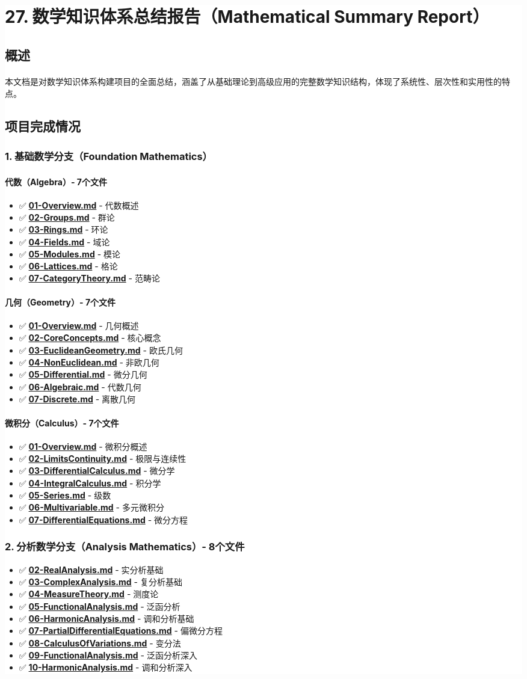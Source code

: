 # 27. 数学知识体系总结报告（Mathematical Summary Report）

## 概述

本文档是对数学知识体系构建项目的全面总结，涵盖了从基础理论到高级应用的完整数学知识结构，体现了系统性、层次性和实用性的特点。

## 项目完成情况

### 1. 基础数学分支（Foundation Mathematics）

#### 代数（Algebra）- 7个文件

- ✅ **[01-Overview.md](Algebra/01-Overview.md)** - 代数概述
- ✅ **[02-Groups.md](Algebra/02-Groups.md)** - 群论
- ✅ **[03-Rings.md](Algebra/03-Rings.md)** - 环论
- ✅ **[04-Fields.md](Algebra/04-Fields.md)** - 域论
- ✅ **[05-Modules.md](Algebra/05-Modules.md)** - 模论
- ✅ **[06-Lattices.md](Algebra/06-Lattices.md)** - 格论
- ✅ **[07-CategoryTheory.md](Algebra/07-CategoryTheory.md)** - 范畴论

#### 几何（Geometry）- 7个文件

- ✅ **[01-Overview.md](Geometry/01-Overview.md)** - 几何概述
- ✅ **[02-CoreConcepts.md](Geometry/02-CoreConcepts.md)** - 核心概念
- ✅ **[03-EuclideanGeometry.md](Geometry/03-EuclideanGeometry.md)** - 欧氏几何
- ✅ **[04-NonEuclidean.md](Geometry/04-NonEuclidean.md)** - 非欧几何
- ✅ **[05-Differential.md](Geometry/05-Differential.md)** - 微分几何
- ✅ **[06-Algebraic.md](Geometry/06-Algebraic.md)** - 代数几何
- ✅ **[07-Discrete.md](Geometry/07-Discrete.md)** - 离散几何

#### 微积分（Calculus）- 7个文件

- ✅ **[01-Overview.md](Calculus/01-Overview.md)** - 微积分概述
- ✅ **[02-LimitsContinuity.md](Calculus/02-LimitsContinuity.md)** - 极限与连续性
- ✅ **[03-DifferentialCalculus.md](Calculus/03-DifferentialCalculus.md)** - 微分学
- ✅ **[04-IntegralCalculus.md](Calculus/04-IntegralCalculus.md)** - 积分学
- ✅ **[05-Series.md](Calculus/05-Series.md)** - 级数
- ✅ **[06-Multivariable.md](Calculus/06-Multivariable.md)** - 多元微积分
- ✅ **[07-DifferentialEquations.md](Calculus/07-DifferentialEquations.md)** - 微分方程

### 2. 分析数学分支（Analysis Mathematics）- 8个文件

- ✅ **[02-RealAnalysis.md](views/02-RealAnalysis.md)** - 实分析基础
- ✅ **[03-ComplexAnalysis.md](views/03-ComplexAnalysis.md)** - 复分析基础
- ✅ **[04-MeasureTheory.md](views/04-MeasureTheory.md)** - 测度论
- ✅ **[05-FunctionalAnalysis.md](views/05-FunctionalAnalysis.md)** - 泛函分析
- ✅ **[06-HarmonicAnalysis.md](views/06-HarmonicAnalysis.md)** - 调和分析基础
- ✅ **[07-PartialDifferentialEquations.md](views/07-PartialDifferentialEquations.md)** - 偏微分方程
- ✅ **[08-CalculusOfVariations.md](views/08-CalculusOfVariations.md)** - 变分法
- ✅ **[09-FunctionalAnalysis.md](views/09-FunctionalAnalysis.md)** - 泛函分析深入
- ✅ **[10-HarmonicAnalysis.md](views/10-HarmonicAnalysis.md)** - 调和分析深入
